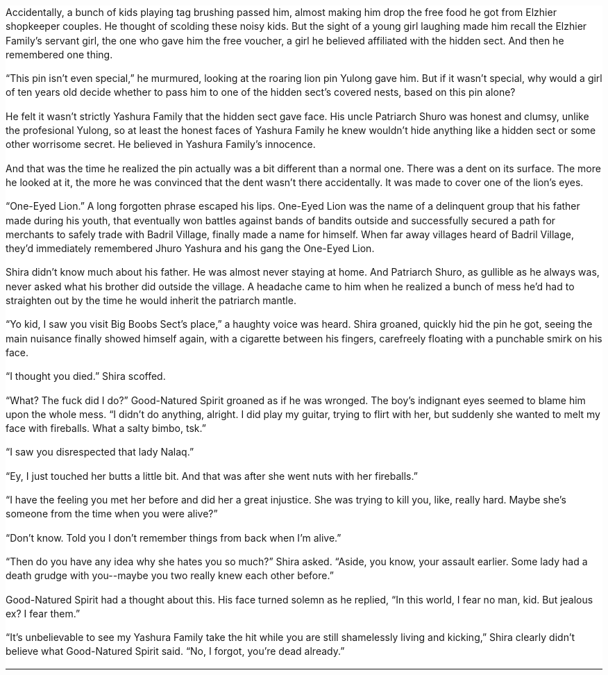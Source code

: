 Accidentally, a bunch of kids playing tag brushing passed him, almost making him drop the free food he got from Elzhier shopkeeper couples. He thought of scolding these noisy kids. But the sight of a young girl laughing made him recall the Elzhier Family’s servant girl, the one who gave him the free voucher, a girl he believed affiliated with the hidden sect. And then he remembered one thing.

“This pin isn’t even special,” he murmured, looking at the roaring lion pin Yulong gave him. But if it wasn’t special, why would a girl of ten years old decide whether to pass him to one of the hidden sect’s covered nests, based on this pin alone?

He felt it wasn’t strictly Yashura Family that the hidden sect gave face. His uncle Patriarch Shuro was honest and clumsy, unlike the profesional Yulong, so at least the honest faces of Yashura Family he knew wouldn’t hide anything like a hidden sect or some other worrisome secret. He believed in Yashura Family’s innocence.

And that was the time he realized the pin actually was a bit different than a normal one. There was a dent on its surface. The more he looked at it, the more he was convinced that the dent wasn’t there accidentally. It was made to cover one of the lion’s eyes.

“One-Eyed Lion.” A long forgotten phrase escaped his lips. One-Eyed Lion was the name of a delinquent group that his father made during his youth, that eventually won battles against bands of bandits outside and successfully secured a path for merchants to safely trade with Badril Village, finally made a name for himself. When far away villages heard of Badril Village, they’d immediately remembered Jhuro Yashura and his gang the One-Eyed Lion.

Shira didn’t know much about his father. He was almost never staying at home. And Patriarch Shuro, as gullible as he always was, never asked what his brother did outside the village. A headache came to him when he realized a bunch of mess he’d had to straighten out by the time he would inherit the patriarch mantle.

“Yo kid, I saw you visit Big Boobs Sect’s place,” a haughty voice was heard. Shira groaned, quickly hid the pin he got, seeing the main nuisance finally showed himself again, with a cigarette between his fingers, carefreely floating with a punchable smirk on his face.

“I thought you died.” Shira scoffed.

“What? The fuck did I do?” Good-Natured Spirit groaned as if he was wronged. The boy’s indignant eyes seemed to blame him upon the whole mess. “I didn’t do anything, alright. I did play my guitar, trying to flirt with her, but suddenly she wanted to melt my face with fireballs. What a salty bimbo, tsk.”

“I saw you disrespected that lady Nalaq.”

“Ey, I just touched her butts a little bit. And that was after she went nuts with her fireballs.”

“I have the feeling you met her before and did her a great injustice. She was trying to kill you, like, really hard. Maybe she’s someone from the time when you were alive?”

“Don’t know. Told you I don’t remember things from back when I’m alive.”

“Then do you have any idea why she hates you so much?” Shira asked. “Aside, you know, your assault earlier. Some lady had a death grudge with you--maybe you two really knew each other before.”

Good-Natured Spirit had a thought about this. His face turned solemn as he replied, “In this world, I fear no man, kid. But jealous ex? I fear them.”

“It’s unbelievable to see my Yashura Family take the hit while you are still shamelessly living and kicking,” Shira clearly didn’t believe what Good-Natured Spirit said. “No, I forgot, you’re dead already.”

---
